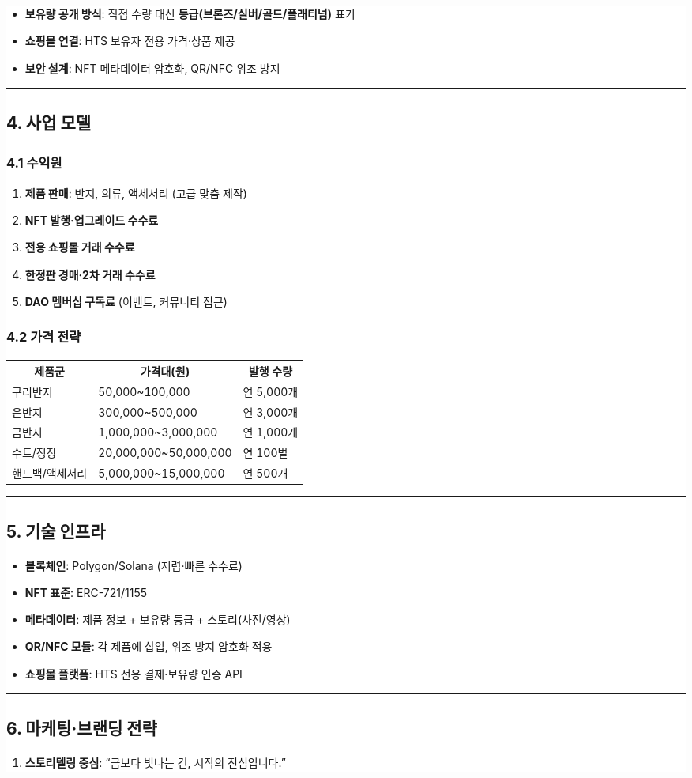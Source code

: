 *   **보유량 공개 방식**: 직접 수량 대신 **등급(브론즈/실버/골드/플래티넘)** 표기
    
*   **쇼핑몰 연결**: HTS 보유자 전용 가격·상품 제공
    
*   **보안 설계**: NFT 메타데이터 암호화, QR/NFC 위조 방지
    

* * *

4\. 사업 모델
---------

### 4.1 수익원

1.  **제품 판매**: 반지, 의류, 액세서리 (고급 맞춤 제작)
    
2.  **NFT 발행·업그레이드 수수료**
    
3.  **전용 쇼핑몰 거래 수수료**
    
4.  **한정판 경매·2차 거래 수수료**
    
5.  **DAO 멤버십 구독료** (이벤트, 커뮤니티 접근)
    

### 4.2 가격 전략

| 제품군 | 가격대(원) | 발행 수량 |
| --- | --- | --- |
| 구리반지 | 50,000~100,000 | 연 5,000개 |
| 은반지 | 300,000~500,000 | 연 3,000개 |
| 금반지 | 1,000,000~3,000,000 | 연 1,000개 |
| 수트/정장 | 20,000,000~50,000,000 | 연 100벌 |
| 핸드백/액세서리 | 5,000,000~15,000,000 | 연 500개 |

* * *

5\. 기술 인프라
----------

*   **블록체인**: Polygon/Solana (저렴·빠른 수수료)
    
*   **NFT 표준**: ERC-721/1155
    
*   **메타데이터**: 제품 정보 + 보유량 등급 + 스토리(사진/영상)
    
*   **QR/NFC 모듈**: 각 제품에 삽입, 위조 방지 암호화 적용
    
*   **쇼핑몰 플랫폼**: HTS 전용 결제·보유량 인증 API
    

* * *

6\. 마케팅·브랜딩 전략
--------------

1.  **스토리텔링 중심**: “금보다 빛나는 건, 시작의 진심입니다.”
    